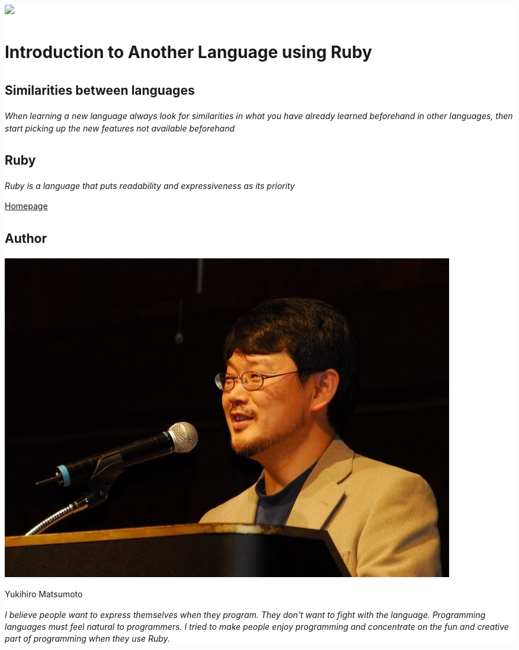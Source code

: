 <img src="sexy.jpg" width=" 100%" />

# Introduction to Another Language using Ruby

## Similarities between languages

_When learning a new language always look for similarities in what you have already learned beforehand in other languages, then start picking up the new features not available beforehand_

## Ruby

_Ruby is a language that puts readability and expressiveness as its priority_

[Homepage](https://www.ruby-lang.org/en/)

## Author

![Matz](matz.jpg)

Yukihiro Matsumoto

_I believe people want to express themselves when they program. They don't want to fight with the language. Programming languages must feel natural to programmers. I tried to make people enjoy programming and concentrate on the fun and creative part of programming when they use Ruby._
